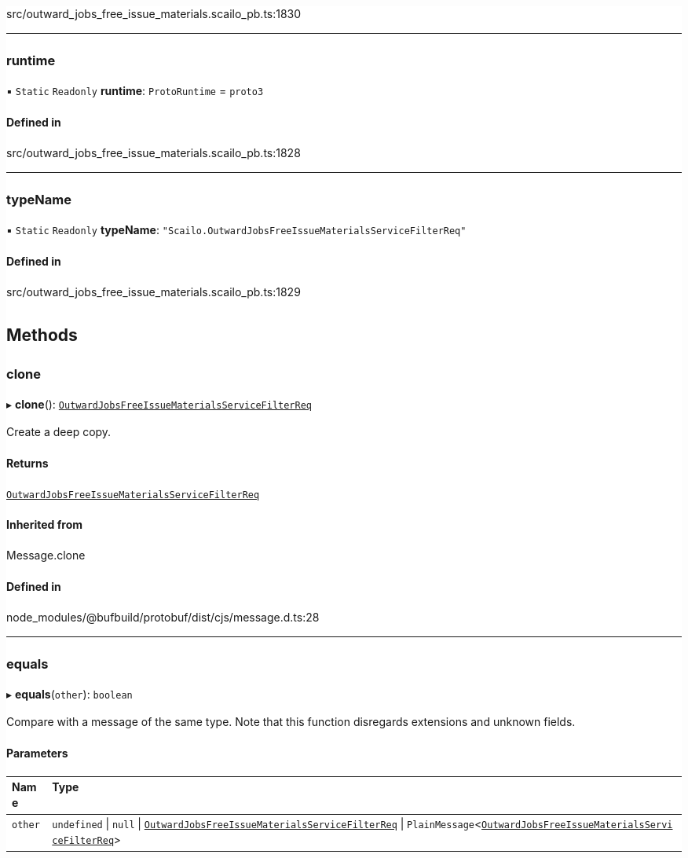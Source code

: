 src/outward_jobs_free_issue_materials.scailo_pb.ts:1830

___

### runtime

▪ `Static` `Readonly` **runtime**: `ProtoRuntime` = `proto3`

#### Defined in

src/outward_jobs_free_issue_materials.scailo_pb.ts:1828

___

### typeName

▪ `Static` `Readonly` **typeName**: ``"Scailo.OutwardJobsFreeIssueMaterialsServiceFilterReq"``

#### Defined in

src/outward_jobs_free_issue_materials.scailo_pb.ts:1829

## Methods

### clone

▸ **clone**(): [`OutwardJobsFreeIssueMaterialsServiceFilterReq`](OutwardJobsFreeIssueMaterialsServiceFilterReq.md)

Create a deep copy.

#### Returns

[`OutwardJobsFreeIssueMaterialsServiceFilterReq`](OutwardJobsFreeIssueMaterialsServiceFilterReq.md)

#### Inherited from

Message.clone

#### Defined in

node_modules/@bufbuild/protobuf/dist/cjs/message.d.ts:28

___

### equals

▸ **equals**(`other`): `boolean`

Compare with a message of the same type.
Note that this function disregards extensions and unknown fields.

#### Parameters

| Name | Type |
| :------ | :------ |
| `other` | `undefined` \| ``null`` \| [`OutwardJobsFreeIssueMaterialsServiceFilterReq`](OutwardJobsFreeIssueMaterialsServiceFilterReq.md) \| `PlainMessage`\<[`OutwardJobsFreeIssueMaterialsServiceFilterReq`](OutwardJobsFreeIssueMaterialsServiceFilterReq.md)\> |
